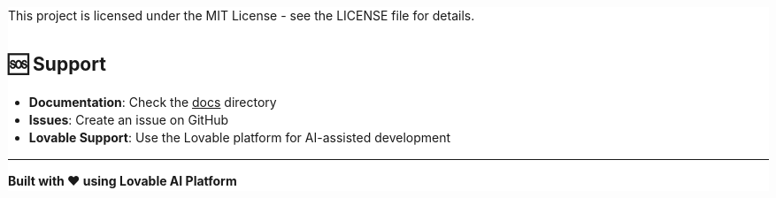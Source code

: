 This project is licensed under the MIT License - see the LICENSE file for details.

## 🆘 Support

- **Documentation**: Check the [docs](docs/) directory
- **Issues**: Create an issue on GitHub
- **Lovable Support**: Use the Lovable platform for AI-assisted development

---

**Built with ❤️ using Lovable AI Platform**
